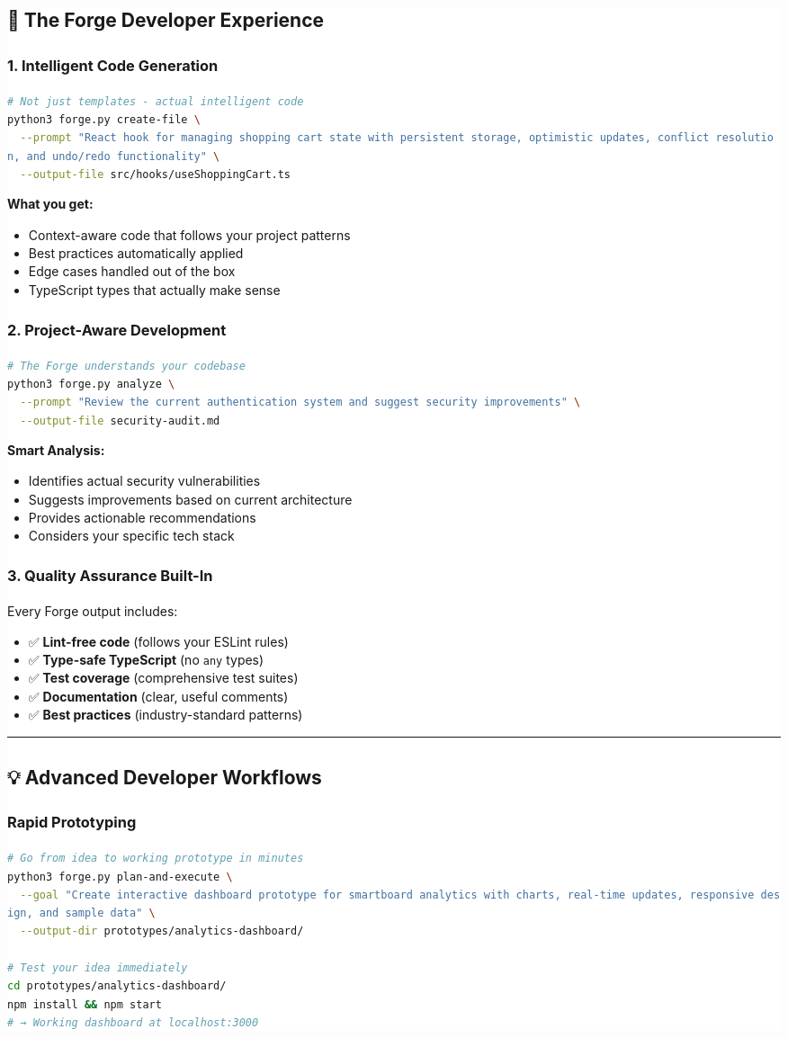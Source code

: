 
## 🧠 **The Forge Developer Experience**

### **1. Intelligent Code Generation**
```bash
# Not just templates - actual intelligent code
python3 forge.py create-file \
  --prompt "React hook for managing shopping cart state with persistent storage, optimistic updates, conflict resolution, and undo/redo functionality" \
  --output-file src/hooks/useShoppingCart.ts
```

**What you get:**
- Context-aware code that follows your project patterns
- Best practices automatically applied
- Edge cases handled out of the box
- TypeScript types that actually make sense

### **2. Project-Aware Development**
```bash
# The Forge understands your codebase
python3 forge.py analyze \
  --prompt "Review the current authentication system and suggest security improvements" \
  --output-file security-audit.md
```

**Smart Analysis:**
- Identifies actual security vulnerabilities
- Suggests improvements based on current architecture
- Provides actionable recommendations
- Considers your specific tech stack

### **3. Quality Assurance Built-In**
Every Forge output includes:
- ✅ **Lint-free code** (follows your ESLint rules)
- ✅ **Type-safe TypeScript** (no `any` types)
- ✅ **Test coverage** (comprehensive test suites)
- ✅ **Documentation** (clear, useful comments)
- ✅ **Best practices** (industry-standard patterns)

---

## 💡 **Advanced Developer Workflows**

### **Rapid Prototyping**
```bash
# Go from idea to working prototype in minutes
python3 forge.py plan-and-execute \
  --goal "Create interactive dashboard prototype for smartboard analytics with charts, real-time updates, responsive design, and sample data" \
  --output-dir prototypes/analytics-dashboard/

# Test your idea immediately
cd prototypes/analytics-dashboard/
npm install && npm start
# → Working dashboard at localhost:3000
```
